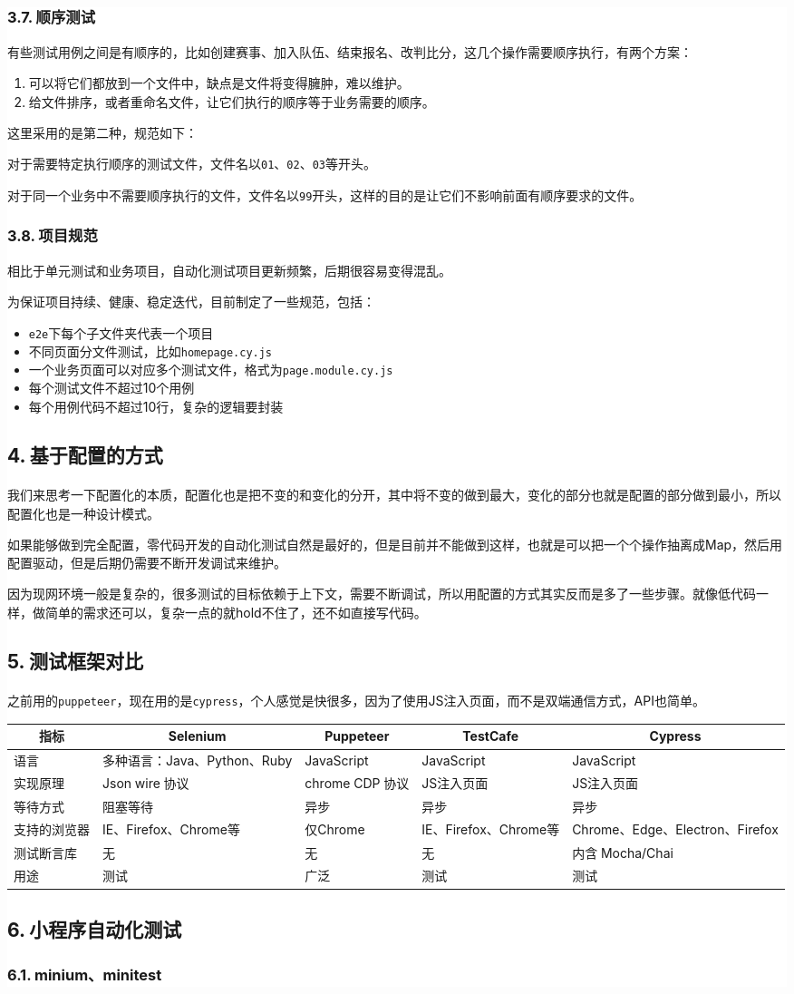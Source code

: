 ### 3.7. 顺序测试

有些测试用例之间是有顺序的，比如创建赛事、加入队伍、结束报名、改判比分，这几个操作需要顺序执行，有两个方案：

1. 可以将它们都放到一个文件中，缺点是文件将变得臃肿，难以维护。
2. 给文件排序，或者重命名文件，让它们执行的顺序等于业务需要的顺序。

这里采用的是第二种，规范如下：

对于需要特定执行顺序的测试文件，文件名以`01`、`02`、`03`等开头。

对于同一个业务中不需要顺序执行的文件，文件名以`99`开头，这样的目的是让它们不影响前面有顺序要求的文件。

### 3.8. 项目规范

相比于单元测试和业务项目，自动化测试项目更新频繁，后期很容易变得混乱。

为保证项目持续、健康、稳定迭代，目前制定了一些规范，包括：

- `e2e`下每个子文件夹代表一个项目
- 不同页面分文件测试，比如`homepage.cy.js`
- 一个业务页面可以对应多个测试文件，格式为`page.module.cy.js`
- 每个测试文件不超过10个用例
- 每个用例代码不超过10行，复杂的逻辑要封装


## 4. 基于配置的方式

我们来思考一下配置化的本质，配置化也是把不变的和变化的分开，其中将不变的做到最大，变化的部分也就是配置的部分做到最小，所以配置化也是一种设计模式。


如果能够做到完全配置，零代码开发的自动化测试自然是最好的，但是目前并不能做到这样，也就是可以把一个个操作抽离成Map，然后用配置驱动，但是后期仍需要不断开发调试来维护。

因为现网环境一般是复杂的，很多测试的目标依赖于上下文，需要不断调试，所以用配置的方式其实反而是多了一些步骤。就像低代码一样，做简单的需求还可以，复杂一点的就hold不住了，还不如直接写代码。

## 5. 测试框架对比

之前用的`puppeteer`，现在用的是`cypress`，个人感觉是快很多，因为了使用JS注入页面，而不是双端通信方式，API也简单。

| 指标         | Selenium                     | Puppeteer       | TestCafe              | Cypress                         |
| ------------ | ---------------------------- | --------------- | --------------------- | ------------------------------- |
| 语言         | 多种语言：Java、Python、Ruby | JavaScript      | JavaScript            | JavaScript                      |
| 实现原理     | Json wire 协议               | chrome CDP 协议 | JS注入页面            | JS注入页面                      |
| 等待方式     | 阻塞等待                     | 异步            | 异步                  | 异步                            |
| 支持的浏览器 | IE、Firefox、Chrome等        | 仅Chrome        | IE、Firefox、Chrome等 | Chrome、Edge、Electron、Firefox |
| 测试断言库   | 无                           | 无              | 无                    | 内含 Mocha/Chai                 |
| 用途         | 测试                         | 广泛            | 测试                  | 测试                            |




## 6. 小程序自动化测试
### 6.1. minium、minitest
